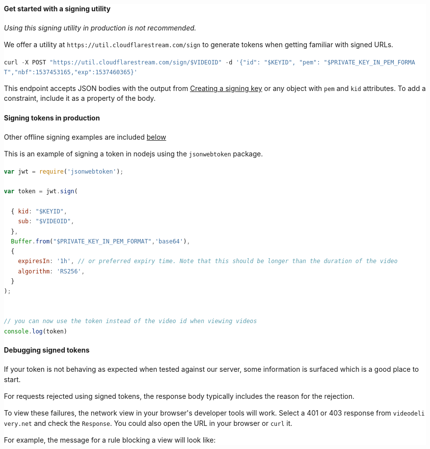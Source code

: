 #### Get started with a signing utility

*Using this signing utility in production is not recommended.*

We offer a utility at `https://util.cloudflarestream.com/sign` to generate tokens when getting familiar with signed URLs.

```javascript
curl -X POST "https://util.cloudflarestream.com/sign/$VIDEOID" -d '{"id": "$KEYID", "pem": "$PRIVATE_KEY_IN_PEM_FORMAT","nbf":1537453165,"exp":1537460365}'
```

This endpoint accepts JSON bodies with the output from [Creating a signing key](#creating-a-signing-key) or any object with `pem` and `kid` attributes. To add a constraint, include it as a property of the body.

#### Signing tokens in production

Other offline signing examples are included [below](#other-offline-signing-examples)

This is an example of signing a token in nodejs using the `jsonwebtoken` package.

```javascript
var jwt = require('jsonwebtoken');

var token = jwt.sign(

  { kid: "$KEYID",
    sub: "$VIDEOID",
  },
  Buffer.from("$PRIVATE_KEY_IN_PEM_FORMAT",'base64'),
  {
    expiresIn: '1h', // or preferred expiry time. Note that this should be longer than the duration of the video
    algorithm: 'RS256',
  }
);


// you can now use the token instead of the video id when viewing videos
console.log(token)
```

#### Debugging signed tokens

If your token is not behaving as expected when tested against our server, some information is surfaced which is a good place to start.

For requests rejected using signed tokens, the response body typically includes the reason for the rejection.

To view these failures, the network view in your browser's developer tools will work. Select a 401 or 403 response from `videodelivery.net` and check the `Response`. You could also open the URL in your browser or `curl` it.

For example, the message for a rule blocking a view will look like:
